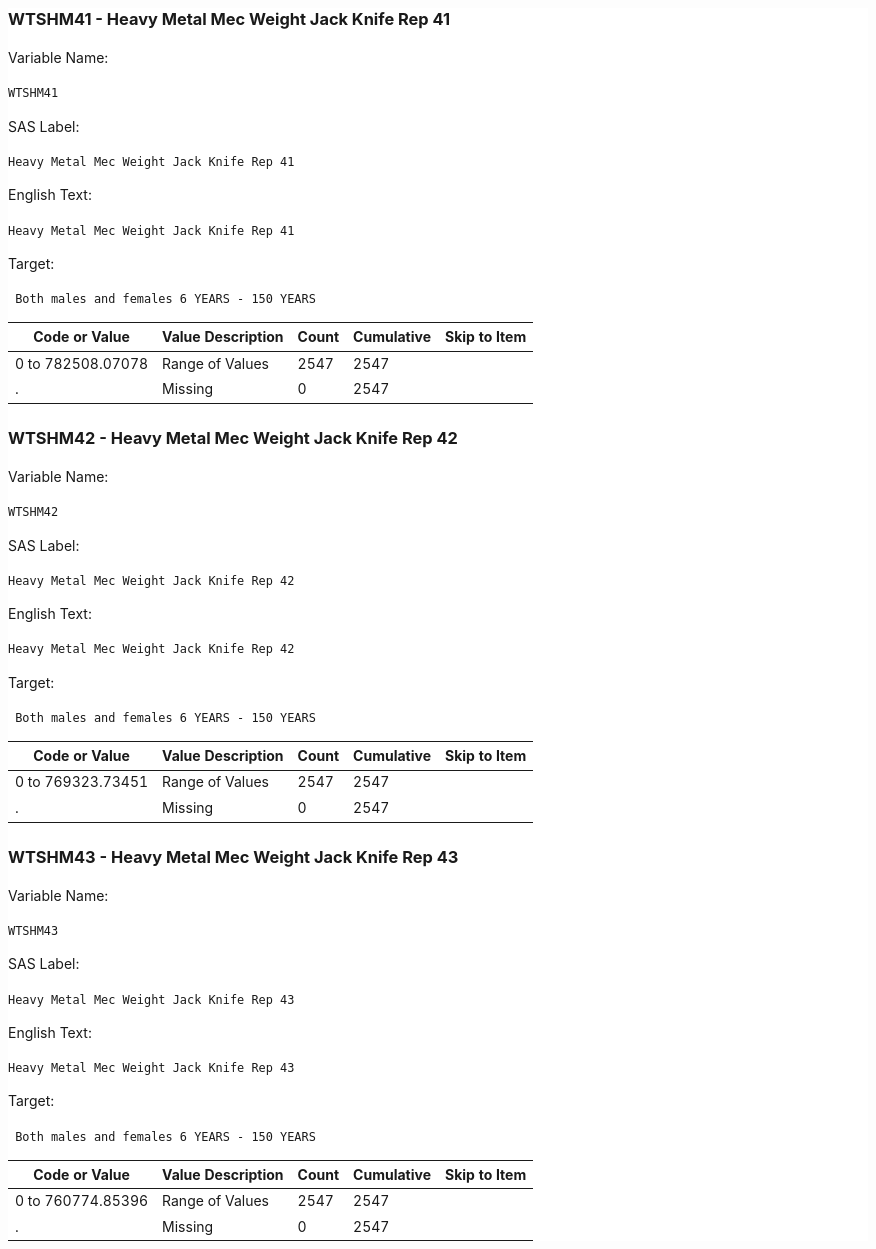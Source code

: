 ### WTSHM41 - Heavy Metal Mec Weight Jack Knife Rep 41

Variable Name:

    WTSHM41
SAS Label:

    Heavy Metal Mec Weight Jack Knife Rep 41
English Text:

    Heavy Metal Mec Weight Jack Knife Rep 41
Target:

     Both males and females 6 YEARS - 150 YEARS
Code or Value | Value Description | Count | Cumulative | Skip to Item  
---|---|---|---|---  
0 to 782508.07078 | Range of Values | 2547 | 2547 |   
. | Missing | 0 | 2547 |   
  
### WTSHM42 - Heavy Metal Mec Weight Jack Knife Rep 42

Variable Name:

    WTSHM42
SAS Label:

    Heavy Metal Mec Weight Jack Knife Rep 42
English Text:

    Heavy Metal Mec Weight Jack Knife Rep 42
Target:

     Both males and females 6 YEARS - 150 YEARS
Code or Value | Value Description | Count | Cumulative | Skip to Item  
---|---|---|---|---  
0 to 769323.73451 | Range of Values | 2547 | 2547 |   
. | Missing | 0 | 2547 |   
  
### WTSHM43 - Heavy Metal Mec Weight Jack Knife Rep 43

Variable Name:

    WTSHM43
SAS Label:

    Heavy Metal Mec Weight Jack Knife Rep 43
English Text:

    Heavy Metal Mec Weight Jack Knife Rep 43
Target:

     Both males and females 6 YEARS - 150 YEARS
Code or Value | Value Description | Count | Cumulative | Skip to Item  
---|---|---|---|---  
0 to 760774.85396 | Range of Values | 2547 | 2547 |   
. | Missing | 0 | 2547 |   
  